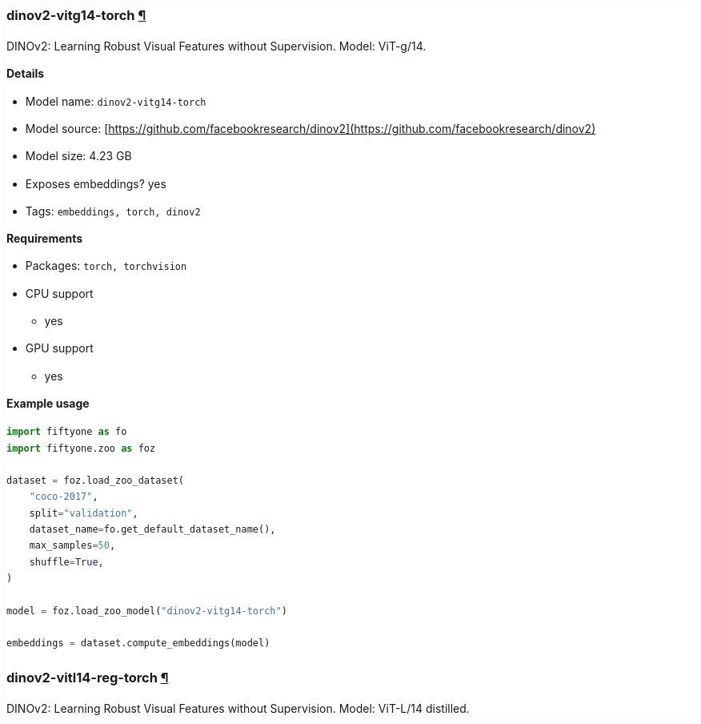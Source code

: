 ```python

```

### dinov2-vitg14-torch [¶](\#dinov2-vitg14-torch "Permalink to this headline")

DINOv2: Learning Robust Visual Features without Supervision. Model: ViT-g/14.

**Details**

- Model name: `dinov2-vitg14-torch`

- Model source: [https://github.com/facebookresearch/dinov2](https://github.com/facebookresearch/dinov2)

- Model size: 4.23 GB

- Exposes embeddings? yes

- Tags: `embeddings, torch, dinov2`


**Requirements**

- Packages: `torch, torchvision`

- CPU support

  - yes
- GPU support

  - yes

**Example usage**

```python
import fiftyone as fo
import fiftyone.zoo as foz

dataset = foz.load_zoo_dataset(
    "coco-2017",
    split="validation",
    dataset_name=fo.get_default_dataset_name(),
    max_samples=50,
    shuffle=True,
)

model = foz.load_zoo_model("dinov2-vitg14-torch")

embeddings = dataset.compute_embeddings(model)

```

### dinov2-vitl14-reg-torch [¶](\#dinov2-vitl14-reg-torch "Permalink to this headline")

DINOv2: Learning Robust Visual Features without Supervision. Model: ViT-L/14 distilled.

